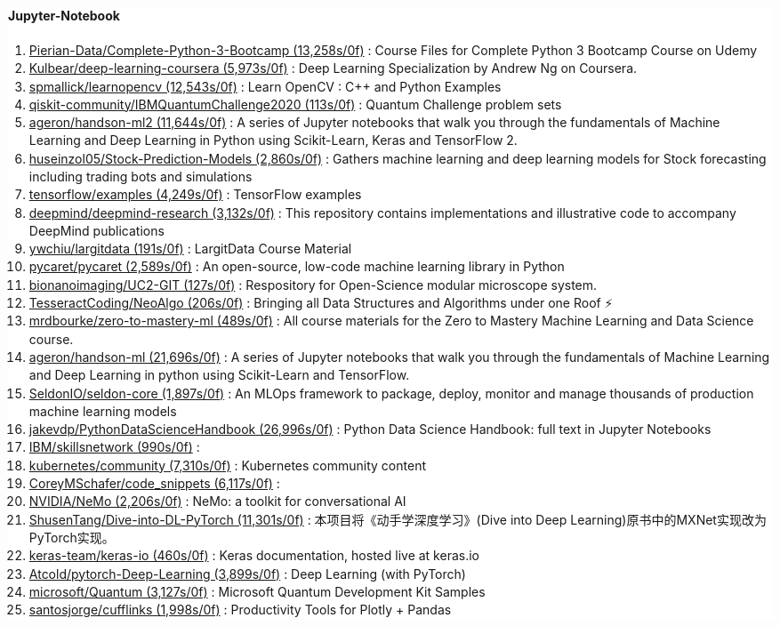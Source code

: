 #### Jupyter-Notebook
1. [Pierian-Data/Complete-Python-3-Bootcamp (13,258s/0f)](https://github.com/Pierian-Data/Complete-Python-3-Bootcamp) : Course Files for Complete Python 3 Bootcamp Course on Udemy
2. [Kulbear/deep-learning-coursera (5,973s/0f)](https://github.com/Kulbear/deep-learning-coursera) : Deep Learning Specialization by Andrew Ng on Coursera.
3. [spmallick/learnopencv (12,543s/0f)](https://github.com/spmallick/learnopencv) : Learn OpenCV : C++ and Python Examples
4. [qiskit-community/IBMQuantumChallenge2020 (113s/0f)](https://github.com/qiskit-community/IBMQuantumChallenge2020) : Quantum Challenge problem sets
5. [ageron/handson-ml2 (11,644s/0f)](https://github.com/ageron/handson-ml2) : A series of Jupyter notebooks that walk you through the fundamentals of Machine Learning and Deep Learning in Python using Scikit-Learn, Keras and TensorFlow 2.
6. [huseinzol05/Stock-Prediction-Models (2,860s/0f)](https://github.com/huseinzol05/Stock-Prediction-Models) : Gathers machine learning and deep learning models for Stock forecasting including trading bots and simulations
7. [tensorflow/examples (4,249s/0f)](https://github.com/tensorflow/examples) : TensorFlow examples
8. [deepmind/deepmind-research (3,132s/0f)](https://github.com/deepmind/deepmind-research) : This repository contains implementations and illustrative code to accompany DeepMind publications
9. [ywchiu/largitdata (191s/0f)](https://github.com/ywchiu/largitdata) : LargitData Course Material
10. [pycaret/pycaret (2,589s/0f)](https://github.com/pycaret/pycaret) : An open-source, low-code machine learning library in Python
11. [bionanoimaging/UC2-GIT (127s/0f)](https://github.com/bionanoimaging/UC2-GIT) : Respository for Open-Science modular microscope system.
12. [TesseractCoding/NeoAlgo (206s/0f)](https://github.com/TesseractCoding/NeoAlgo) : Bringing all Data Structures and Algorithms under one Roof ⚡
13. [mrdbourke/zero-to-mastery-ml (489s/0f)](https://github.com/mrdbourke/zero-to-mastery-ml) : All course materials for the Zero to Mastery Machine Learning and Data Science course.
14. [ageron/handson-ml (21,696s/0f)](https://github.com/ageron/handson-ml) : A series of Jupyter notebooks that walk you through the fundamentals of Machine Learning and Deep Learning in python using Scikit-Learn and TensorFlow.
15. [SeldonIO/seldon-core (1,897s/0f)](https://github.com/SeldonIO/seldon-core) : An MLOps framework to package, deploy, monitor and manage thousands of production machine learning models
16. [jakevdp/PythonDataScienceHandbook (26,996s/0f)](https://github.com/jakevdp/PythonDataScienceHandbook) : Python Data Science Handbook: full text in Jupyter Notebooks
17. [IBM/skillsnetwork (990s/0f)](https://github.com/IBM/skillsnetwork) : 
18. [kubernetes/community (7,310s/0f)](https://github.com/kubernetes/community) : Kubernetes community content
19. [CoreyMSchafer/code_snippets (6,117s/0f)](https://github.com/CoreyMSchafer/code_snippets) : 
20. [NVIDIA/NeMo (2,206s/0f)](https://github.com/NVIDIA/NeMo) : NeMo: a toolkit for conversational AI
21. [ShusenTang/Dive-into-DL-PyTorch (11,301s/0f)](https://github.com/ShusenTang/Dive-into-DL-PyTorch) : 本项目将《动手学深度学习》(Dive into Deep Learning)原书中的MXNet实现改为PyTorch实现。
22. [keras-team/keras-io (460s/0f)](https://github.com/keras-team/keras-io) : Keras documentation, hosted live at keras.io
23. [Atcold/pytorch-Deep-Learning (3,899s/0f)](https://github.com/Atcold/pytorch-Deep-Learning) : Deep Learning (with PyTorch)
24. [microsoft/Quantum (3,127s/0f)](https://github.com/microsoft/Quantum) : Microsoft Quantum Development Kit Samples
25. [santosjorge/cufflinks (1,998s/0f)](https://github.com/santosjorge/cufflinks) : Productivity Tools for Plotly + Pandas
